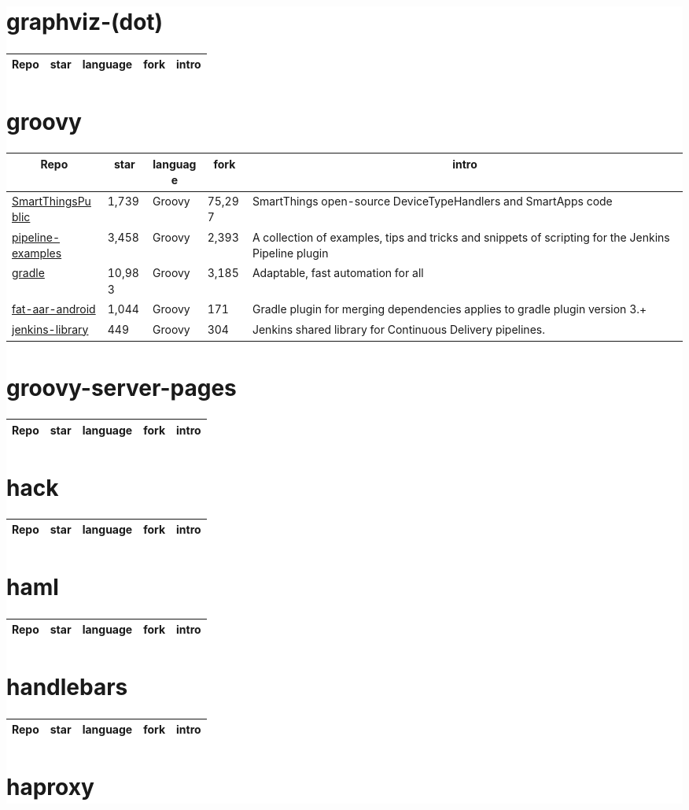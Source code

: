 

# graphviz-(dot)

Repo|star|language|fork|intro
-|-|-|-|-



# groovy

Repo|star|language|fork|intro
-|-|-|-|-
[SmartThingsPublic](https://github.com/SmartThingsCommunity/SmartThingsPublic)|1,739|Groovy|75,297|SmartThings open-source DeviceTypeHandlers and SmartApps code
[pipeline-examples](https://github.com/jenkinsci/pipeline-examples)|3,458|Groovy|2,393|A collection of examples, tips and tricks and snippets of scripting for the Jenkins Pipeline plugin
[gradle](https://github.com/gradle/gradle)|10,983|Groovy|3,185|Adaptable, fast automation for all
[fat-aar-android](https://github.com/kezong/fat-aar-android)|1,044|Groovy|171|Gradle plugin for merging dependencies applies to gradle plugin version 3.+
[jenkins-library](https://github.com/SAP/jenkins-library)|449|Groovy|304|Jenkins shared library for Continuous Delivery pipelines.


# groovy-server-pages

Repo|star|language|fork|intro
-|-|-|-|-



# hack

Repo|star|language|fork|intro
-|-|-|-|-



# haml

Repo|star|language|fork|intro
-|-|-|-|-



# handlebars

Repo|star|language|fork|intro
-|-|-|-|-



# haproxy
